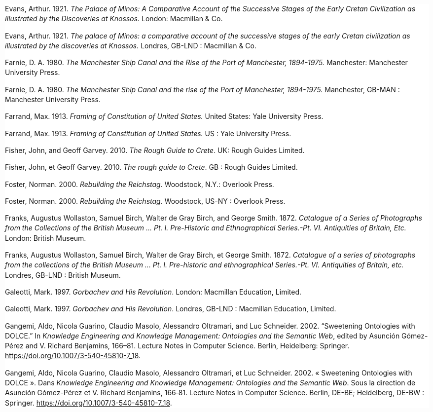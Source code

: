 <td class="en"><p>Evans, Arthur. 1921. <em>The Palace of Minos: A Comparative Account of the Successive Stages of the Early Cretan Civilization as Illustrated by the Discoveries at Knossos.</em> London: Macmillan &amp; Co.</p></td>
<td><p>Evans, Arthur. 1921. <em>The palace of Minos: a comparative account of the successive stages of the early Cretan civilization as illustrated by the discoveries at Knossos.</em> Londres, GB-LND&nbsp;: Macmillan &amp; Co.</p></td>
</tr>
<tr>
<td class="en"><p>Farnie, D. A. 1980. <em>The Manchester Ship Canal and the Rise of the Port of Manchester, 1894-1975.</em> Manchester: Manchester University Press.</p></td>
<td><p>Farnie, D. A. 1980. <em>The Manchester Ship Canal and the rise of the Port of Manchester, 1894-1975.</em> Manchester, GB-MAN&nbsp;: Manchester University Press.</p></td>
</tr>
<tr>
<td class="en"><p>Farrand, Max. 1913. <em>Framing of Constitution of United States.</em> United States: Yale University Press.</p></td>
<td><p>Farrand, Max. 1913. <em>Framing of Constitution of United States.</em> US&nbsp;: Yale University Press.</p></td>
</tr>
<tr>
<td class="en"><p>Fisher, John, and Geoff Garvey. 2010. <em>The Rough Guide to Crete</em>. UK: Rough Guides Limited.</p></td>
<td><p>Fisher, John, et Geoff Garvey. 2010. <em>The rough guide to Crete</em>. GB&nbsp;: Rough Guides Limited.</p></td>
</tr>
<tr>
<td class="en"><p>Foster, Norman. 2000. <em>Rebuilding the Reichstag</em>. Woodstock, N.Y.: Overlook Press.</p></td>
<td><p>Foster, Norman. 2000. <em>Rebuilding the Reichstag</em>. Woodstock, US-NY&nbsp;: Overlook Press.</p></td>
</tr>
<tr>
<td class="en"><p>Franks, Augustus Wollaston, Samuel Birch, Walter de Gray Birch, and George Smith. 1872. <em>Catalogue of a Series of Photographs from the Collections of the British Museum ... Pt. I. Pre-Historic and Ethnographical Series.-Pt. VI. Antiquities of Britain, Etc.</em> London: British Museum.</p></td>
<td><p>Franks, Augustus Wollaston, Samuel Birch, Walter de Gray Birch, et George Smith. 1872. <em>Catalogue of a series of photographs from the collections of the British Museum ... Pt. I. Pre-historic and ethnographical Series.-Pt. VI. Antiquities of Britain, etc.</em> Londres, GB-LND&nbsp;: British Museum.</p></td>
</tr>
<tr>
<td class="en"><p>Galeotti, Mark. 1997. <em>Gorbachev and His Revolution</em>. London: Macmillan Education, Limited.</p></td>
<td><p>Galeotti, Mark. 1997. <em>Gorbachev and His Revolution</em>. Londres, GB-LND&nbsp;: Macmillan Education, Limited.</p></td>
</tr>
<tr>
<td class="en"><p>Gangemi, Aldo, Nicola Guarino, Claudio Masolo, Alessandro Oltramari, and Luc Schneider. 2002. “Sweetening Ontologies with DOLCE.” In <em>Knowledge Engineering and Knowledge Management: Ontologies and the Semantic Web</em>, edited by Asunción Gómez-Pérez and V. Richard Benjamins, 166–81. Lecture Notes in Computer Science. Berlin, Heidelberg: Springer. <a href="https://doi.org/10.1007/3-540-45810-7_18">https://doi.org/10.1007/3-540-45810-7_18</a>.</p></td>
<td><p>Gangemi, Aldo, Nicola Guarino, Claudio Masolo, Alessandro Oltramari, et Luc Schneider. 2002. «&nbsp;Sweetening Ontologies with DOLCE&nbsp;». Dans <em>Knowledge Engineering and Knowledge Management: Ontologies and the Semantic Web</em>. Sous la direction de Asunción Gómez-Pérez et V. Richard Benjamins, 166‑81. Lecture Notes in Computer Science. Berlin, DE-BE; Heidelberg, DE-BW&nbsp;: Springer. <a href="https://doi.org/10.1007/3-540-45810-7_18">https://doi.org/10.1007/3-540-45810-7_18</a>.</p></td>
</tr>
<tr>